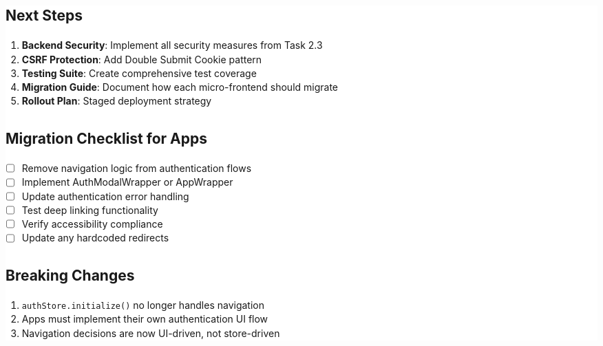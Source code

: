 ## Next Steps

1. **Backend Security**: Implement all security measures from Task 2.3
2. **CSRF Protection**: Add Double Submit Cookie pattern
3. **Testing Suite**: Create comprehensive test coverage
4. **Migration Guide**: Document how each micro-frontend should migrate
5. **Rollout Plan**: Staged deployment strategy

## Migration Checklist for Apps

- [ ] Remove navigation logic from authentication flows
- [ ] Implement AuthModalWrapper or AppWrapper
- [ ] Update authentication error handling
- [ ] Test deep linking functionality
- [ ] Verify accessibility compliance
- [ ] Update any hardcoded redirects

## Breaking Changes

1. `authStore.initialize()` no longer handles navigation
2. Apps must implement their own authentication UI flow
3. Navigation decisions are now UI-driven, not store-driven 